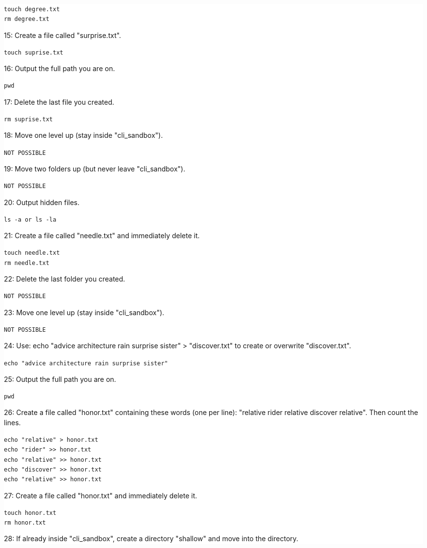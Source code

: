     touch degree.txt
    rm degree.txt
15: Create a file called "surprise.txt".

    touch suprise.txt

16: Output the full path you are on.

    pwd

17: Delete the last file you created.

    rm suprise.txt

18: Move one level up (stay inside "cli_sandbox").

    NOT POSSIBLE

19: Move two folders up (but never leave "cli_sandbox").

    NOT POSSIBLE

20: Output hidden files.

    ls -a or ls -la

21: Create a file called "needle.txt" and immediately delete it.

    touch needle.txt
    rm needle.txt

22: Delete the last folder you created.

    NOT POSSIBLE

23: Move one level up (stay inside "cli_sandbox").

    NOT POSSIBLE

24: Use: echo "advice architecture rain surprise sister" > "discover.txt" to create or overwrite "discover.txt".

    echo "advice architecture rain surprise sister"

25: Output the full path you are on.

    pwd

26: Create a file called "honor.txt" containing these words (one per line): "relative rider relative discover relative". Then count the lines.

    echo "relative" > honor.txt
    echo "rider" >> honor.txt
    echo "relative" >> honor.txt
    echo "discover" >> honor.txt
    echo "relative" >> honor.txt

27: Create a file called "honor.txt" and immediately delete it.

    touch honor.txt
    rm honor.txt

28: If already inside "cli_sandbox", create a directory "shallow" and move into the directory.
